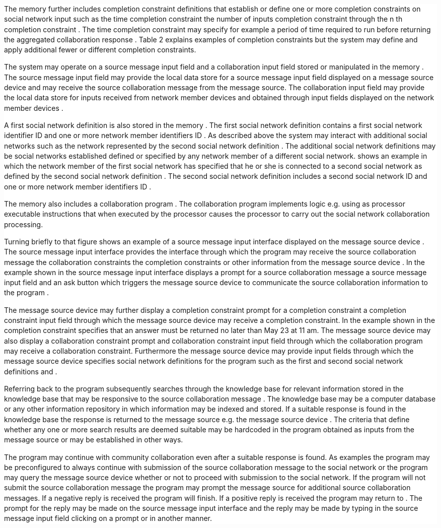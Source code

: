 The memory further includes completion constraint definitions that establish or define one or more completion constraints on social network input such as the time completion constraint the number of inputs completion constraint through the n th completion constraint . The time completion constraint may specify for example a period of time required to run before returning the aggregated collaboration response . Table 2 explains examples of completion constraints but the system may define and apply additional fewer or different completion constraints.

The system may operate on a source message input field and a collaboration input field stored or manipulated in the memory . The source message input field may provide the local data store for a source message input field displayed on a message source device and may receive the source collaboration message from the message source. The collaboration input field may provide the local data store for inputs received from network member devices and obtained through input fields displayed on the network member devices .

A first social network definition is also stored in the memory . The first social network definition contains a first social network identifier ID and one or more network member identifiers ID . As described above the system may interact with additional social networks such as the network represented by the second social network definition . The additional social network definitions may be social networks established defined or specified by any network member of a different social network. shows an example in which the network member of the first social network has specified that he or she is connected to a second social network as defined by the second social network definition . The second social network definition includes a second social network ID and one or more network member identifiers ID .

The memory also includes a collaboration program . The collaboration program implements logic e.g. using as processor executable instructions that when executed by the processor causes the processor to carry out the social network collaboration processing.

Turning briefly to that figure shows an example of a source message input interface displayed on the message source device . The source message input interface provides the interface through which the program may receive the source collaboration message the collaboration constraints the completion constraints or other information from the message source device . In the example shown in the source message input interface displays a prompt for a source collaboration message a source message input field and an ask button which triggers the message source device to communicate the source collaboration information to the program .

The message source device may further display a completion constraint prompt for a completion constraint a completion constraint input field through which the message source device may receive a completion constraint. In the example shown in the completion constraint specifies that an answer must be returned no later than May 23 at 11 am. The message source device may also display a collaboration constraint prompt and collaboration constraint input field through which the collaboration program may receive a collaboration constraint. Furthermore the message source device may provide input fields through which the message source device specifies social network definitions for the program such as the first and second social network definitions and .

Referring back to the program subsequently searches through the knowledge base for relevant information stored in the knowledge base that may be responsive to the source collaboration message . The knowledge base may be a computer database or any other information repository in which information may be indexed and stored. If a suitable response is found in the knowledge base the response is returned to the message source e.g. the message source device . The criteria that define whether any one or more search results are deemed suitable may be hardcoded in the program obtained as inputs from the message source or may be established in other ways.

The program may continue with community collaboration even after a suitable response is found. As examples the program may be preconfigured to always continue with submission of the source collaboration message to the social network or the program may query the message source device whether or not to proceed with submission to the social network. If the program will not submit the source collaboration message the program may prompt the message source for additional source collaboration messages. If a negative reply is received the program will finish. If a positive reply is received the program may return to . The prompt for the reply may be made on the source message input interface and the reply may be made by typing in the source message input field clicking on a prompt or in another manner.

